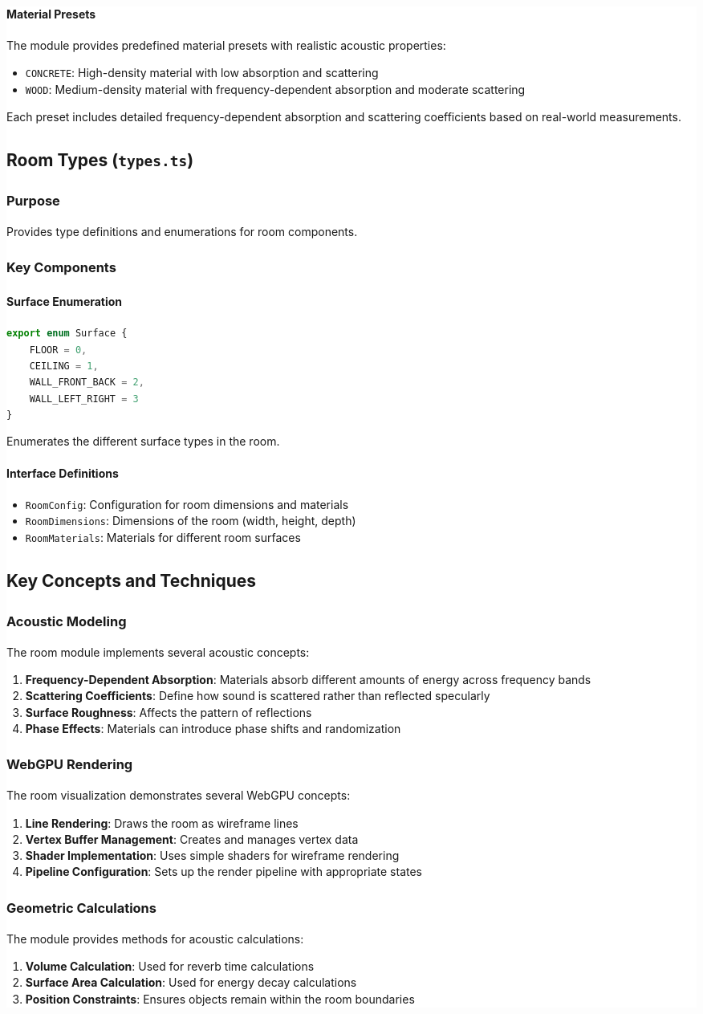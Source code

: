 #### Material Presets
The module provides predefined material presets with realistic acoustic properties:
- `CONCRETE`: High-density material with low absorption and scattering
- `WOOD`: Medium-density material with frequency-dependent absorption and moderate scattering

Each preset includes detailed frequency-dependent absorption and scattering coefficients based on real-world measurements.

## Room Types (`types.ts`)

### Purpose
Provides type definitions and enumerations for room components.

### Key Components

#### Surface Enumeration
```typescript
export enum Surface {
    FLOOR = 0,
    CEILING = 1,
    WALL_FRONT_BACK = 2,
    WALL_LEFT_RIGHT = 3
}
```
Enumerates the different surface types in the room.

#### Interface Definitions
- `RoomConfig`: Configuration for room dimensions and materials
- `RoomDimensions`: Dimensions of the room (width, height, depth)
- `RoomMaterials`: Materials for different room surfaces

## Key Concepts and Techniques

### Acoustic Modeling
The room module implements several acoustic concepts:
1. **Frequency-Dependent Absorption**: Materials absorb different amounts of energy across frequency bands
2. **Scattering Coefficients**: Define how sound is scattered rather than reflected specularly
3. **Surface Roughness**: Affects the pattern of reflections
4. **Phase Effects**: Materials can introduce phase shifts and randomization

### WebGPU Rendering
The room visualization demonstrates several WebGPU concepts:
1. **Line Rendering**: Draws the room as wireframe lines
2. **Vertex Buffer Management**: Creates and manages vertex data
3. **Shader Implementation**: Uses simple shaders for wireframe rendering
4. **Pipeline Configuration**: Sets up the render pipeline with appropriate states

### Geometric Calculations
The module provides methods for acoustic calculations:
1. **Volume Calculation**: Used for reverb time calculations
2. **Surface Area Calculation**: Used for energy decay calculations
3. **Position Constraints**: Ensures objects remain within the room boundaries
